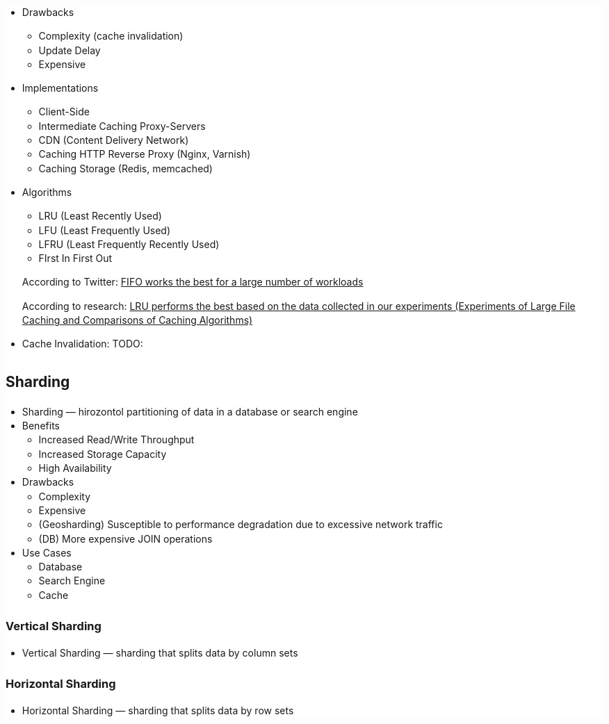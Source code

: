 * Drawbacks

  * Complexity (cache invalidation)
  * Update Delay
  * Expensive

* Implementations

  * Client-Side
  * Intermediate Caching Proxy-Servers
  * CDN (Content Delivery Network)
  * Caching HTTP Reverse Proxy (Nginx, Varnish)
  * Caching Storage (Redis, memcached)

* Algorithms

  * LRU (Least Recently Used)
  * LFU (Least Frequently Used)
  * LFRU (Least Frequently Recently Used)
  * FIrst In First Out

  According to Twitter: <a href="https://www.usenix.org/conference/osdi20/presentation/yang">FIFO works the best for a large number of workloads</a>

  According to research: <a href="http://www.sce.carleton.ca/courses/sysc-5801/chlung/own%20papers/LargeFileCaching.pdf">LRU performs the best based on the data collected in our experiments (Experiments of Large File Caching and Comparisons of Caching Algorithms)</a>

* Cache Invalidation: TODO:

## Sharding

* Sharding — hirozontol partitioning of data in a database or search engine
* Benefits
  * Increased Read/Write Throughput
  * Increased Storage Capacity
  * High Availability
* Drawbacks
  * Complexity
  * Expensive
  * (Geosharding) Susceptible to performance degradation due to excessive network traffic
  * (DB) More expensive JOIN operations
* Use Cases
  * Database
  * Search Engine
  * Cache

### Vertical Sharding

* Vertical Sharding — sharding that splits data by column sets

### Horizontal Sharding

* Horizontal Sharding — sharding that splits data by row sets
